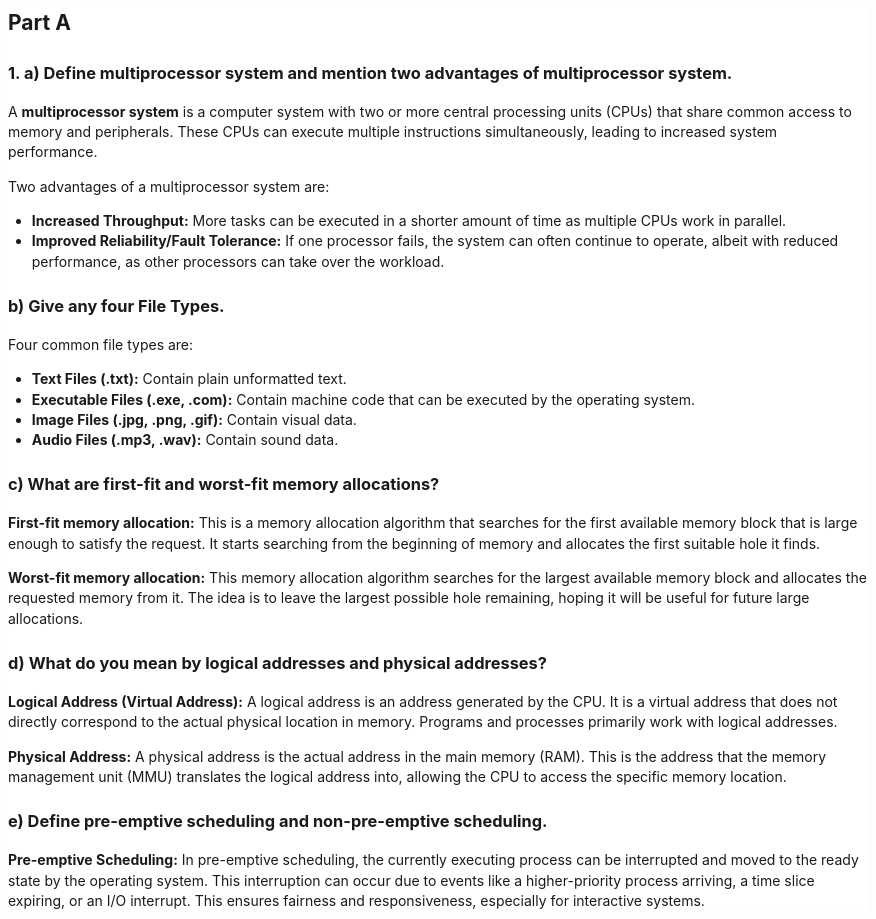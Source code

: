## Part A

### 1\. a) Define multiprocessor system and mention two advantages of multiprocessor system.

A **multiprocessor system** is a computer system with two or more central processing units (CPUs) that share common access to memory and peripherals. These CPUs can execute multiple instructions simultaneously, leading to increased system performance.

Two advantages of a multiprocessor system are:

  * **Increased Throughput:** More tasks can be executed in a shorter amount of time as multiple CPUs work in parallel.
  * **Improved Reliability/Fault Tolerance:** If one processor fails, the system can often continue to operate, albeit with reduced performance, as other processors can take over the workload.

### b) Give any four File Types.

Four common file types are:

  * **Text Files (.txt):** Contain plain unformatted text.
  * **Executable Files (.exe, .com):** Contain machine code that can be executed by the operating system.
  * **Image Files (.jpg, .png, .gif):** Contain visual data.
  * **Audio Files (.mp3, .wav):** Contain sound data.

### c) What are first-fit and worst-fit memory allocations?

**First-fit memory allocation:** This is a memory allocation algorithm that searches for the first available memory block that is large enough to satisfy the request. It starts searching from the beginning of memory and allocates the first suitable hole it finds.

**Worst-fit memory allocation:** This memory allocation algorithm searches for the largest available memory block and allocates the requested memory from it. The idea is to leave the largest possible hole remaining, hoping it will be useful for future large allocations.

### d) What do you mean by logical addresses and physical addresses?

**Logical Address (Virtual Address):** A logical address is an address generated by the CPU. It is a virtual address that does not directly correspond to the actual physical location in memory. Programs and processes primarily work with logical addresses.

**Physical Address:** A physical address is the actual address in the main memory (RAM). This is the address that the memory management unit (MMU) translates the logical address into, allowing the CPU to access the specific memory location.

### e) Define pre-emptive scheduling and non-pre-emptive scheduling.

**Pre-emptive Scheduling:** In pre-emptive scheduling, the currently executing process can be interrupted and moved to the ready state by the operating system. This interruption can occur due to events like a higher-priority process arriving, a time slice expiring, or an I/O interrupt. This ensures fairness and responsiveness, especially for interactive systems.
